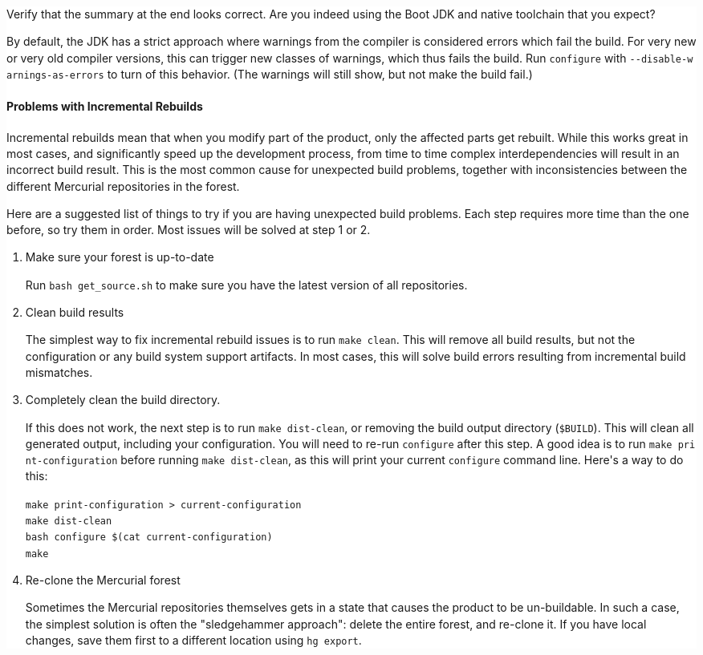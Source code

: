 Verify that the summary at the end looks correct. Are you indeed using the Boot
JDK and native toolchain that you expect?

By default, the JDK has a strict approach where warnings from the compiler is
considered errors which fail the build. For very new or very old compiler
versions, this can trigger new classes of warnings, which thus fails the build.
Run `configure` with `--disable-warnings-as-errors` to turn of this behavior.
(The warnings will still show, but not make the build fail.)

#### Problems with Incremental Rebuilds

Incremental rebuilds mean that when you modify part of the product, only the
affected parts get rebuilt. While this works great in most cases, and
significantly speed up the development process, from time to time complex
interdependencies will result in an incorrect build result. This is the most
common cause for unexpected build problems, together with inconsistencies
between the different Mercurial repositories in the forest.

Here are a suggested list of things to try if you are having unexpected build
problems. Each step requires more time than the one before, so try them in
order. Most issues will be solved at step 1 or 2.

 1. Make sure your forest is up-to-date

    Run `bash get_source.sh` to make sure you have the latest version of all
    repositories.

 2. Clean build results

    The simplest way to fix incremental rebuild issues is to run `make clean`.
    This will remove all build results, but not the configuration or any build
    system support artifacts. In most cases, this will solve build errors
    resulting from incremental build mismatches.

 3. Completely clean the build directory.

    If this does not work, the next step is to run `make dist-clean`, or
    removing the build output directory (`$BUILD`). This will clean all
    generated output, including your configuration. You will need to re-run
    `configure` after this step. A good idea is to run `make
    print-configuration` before running `make dist-clean`, as this will print
    your current `configure` command line. Here's a way to do this:

    ```
    make print-configuration > current-configuration
    make dist-clean
    bash configure $(cat current-configuration)
    make
    ```

 4. Re-clone the Mercurial forest

    Sometimes the Mercurial repositories themselves gets in a state that causes
    the product to be un-buildable. In such a case, the simplest solution is
    often the "sledgehammer approach": delete the entire forest, and re-clone
    it. If you have local changes, save them first to a different location
    using `hg export`.
